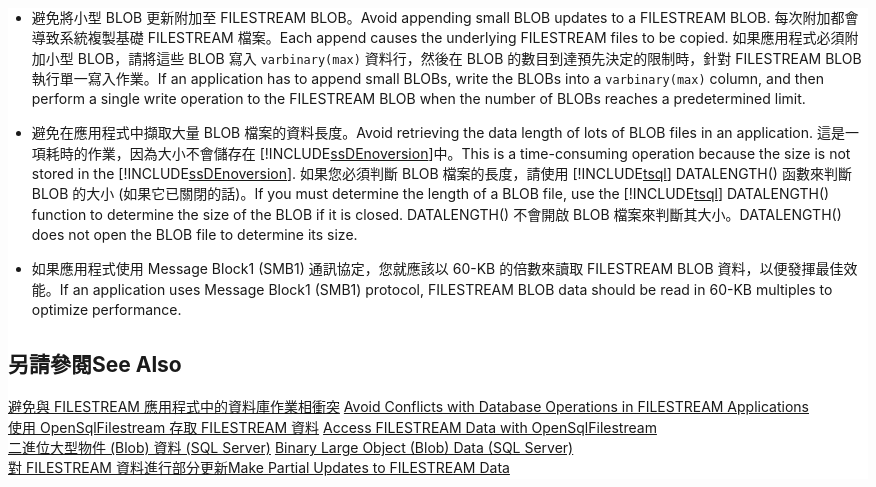 -   <span data-ttu-id="3bcbb-151">避免將小型 BLOB 更新附加至 FILESTREAM BLOB。</span><span class="sxs-lookup"><span data-stu-id="3bcbb-151">Avoid appending small BLOB updates to a FILESTREAM BLOB.</span></span> <span data-ttu-id="3bcbb-152">每次附加都會導致系統複製基礎 FILESTREAM 檔案。</span><span class="sxs-lookup"><span data-stu-id="3bcbb-152">Each append causes the underlying FILESTREAM files to be copied.</span></span> <span data-ttu-id="3bcbb-153">如果應用程式必須附加小型 BLOB，請將這些 BLOB 寫入 `varbinary(max)` 資料行，然後在 BLOB 的數目到達預先決定的限制時，針對 FILESTREAM BLOB 執行單一寫入作業。</span><span class="sxs-lookup"><span data-stu-id="3bcbb-153">If an application has to append small BLOBs, write the BLOBs into a `varbinary(max)` column, and then perform a single write operation to the FILESTREAM BLOB when the number of BLOBs reaches a predetermined limit.</span></span>  
  
-   <span data-ttu-id="3bcbb-154">避免在應用程式中擷取大量 BLOB 檔案的資料長度。</span><span class="sxs-lookup"><span data-stu-id="3bcbb-154">Avoid retrieving the data length of lots of BLOB files in an application.</span></span> <span data-ttu-id="3bcbb-155">這是一項耗時的作業，因為大小不會儲存在 [!INCLUDE[ssDEnoversion](../../includes/ssdenoversion-md.md)]中。</span><span class="sxs-lookup"><span data-stu-id="3bcbb-155">This is a time-consuming operation because the size is not stored in the [!INCLUDE[ssDEnoversion](../../includes/ssdenoversion-md.md)].</span></span> <span data-ttu-id="3bcbb-156">如果您必須判斷 BLOB 檔案的長度，請使用 [!INCLUDE[tsql](../../includes/tsql-md.md)] DATALENGTH() 函數來判斷 BLOB 的大小 (如果它已關閉的話)。</span><span class="sxs-lookup"><span data-stu-id="3bcbb-156">If you must determine the length of a BLOB file, use the [!INCLUDE[tsql](../../includes/tsql-md.md)] DATALENGTH() function to determine the size of the BLOB if it is closed.</span></span> <span data-ttu-id="3bcbb-157">DATALENGTH() 不會開啟 BLOB 檔案來判斷其大小。</span><span class="sxs-lookup"><span data-stu-id="3bcbb-157">DATALENGTH() does not open the BLOB file to determine its size.</span></span>  
  
-   <span data-ttu-id="3bcbb-158">如果應用程式使用 Message Block1 (SMB1) 通訊協定，您就應該以 60-KB 的倍數來讀取 FILESTREAM BLOB 資料，以便發揮最佳效能。</span><span class="sxs-lookup"><span data-stu-id="3bcbb-158">If an application uses Message Block1 (SMB1) protocol, FILESTREAM BLOB data should be read in 60-KB multiples to optimize performance.</span></span>  
  
## <a name="see-also"></a><span data-ttu-id="3bcbb-159">另請參閱</span><span class="sxs-lookup"><span data-stu-id="3bcbb-159">See Also</span></span>  
 <span data-ttu-id="3bcbb-160">[避免與 FILESTREAM 應用程式中的資料庫作業相衝突](avoid-conflicts-with-database-operations-in-filestream-applications.md) </span><span class="sxs-lookup"><span data-stu-id="3bcbb-160">[Avoid Conflicts with Database Operations in FILESTREAM Applications](avoid-conflicts-with-database-operations-in-filestream-applications.md) </span></span>  
 <span data-ttu-id="3bcbb-161">[使用 OpenSqlFilestream 存取 FILESTREAM 資料](access-filestream-data-with-opensqlfilestream.md) </span><span class="sxs-lookup"><span data-stu-id="3bcbb-161">[Access FILESTREAM Data with OpenSqlFilestream](access-filestream-data-with-opensqlfilestream.md) </span></span>  
 <span data-ttu-id="3bcbb-162">[二進位大型物件 &#40;Blob&#41; 資料 &#40;SQL Server&#41;](binary-large-object-blob-data-sql-server.md) </span><span class="sxs-lookup"><span data-stu-id="3bcbb-162">[Binary Large Object &#40;Blob&#41; Data &#40;SQL Server&#41;](binary-large-object-blob-data-sql-server.md) </span></span>  
 [<span data-ttu-id="3bcbb-163">對 FILESTREAM 資料進行部分更新</span><span class="sxs-lookup"><span data-stu-id="3bcbb-163">Make Partial Updates to FILESTREAM Data</span></span>](make-partial-updates-to-filestream-data.md)  
  
  
